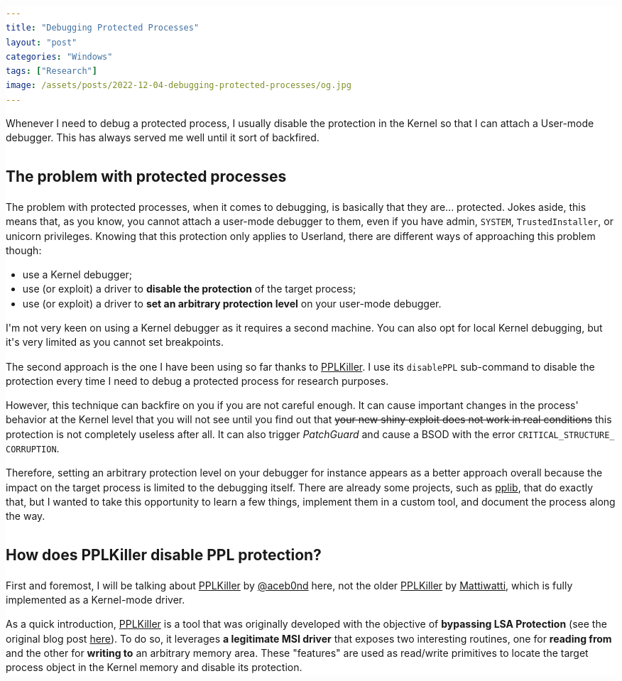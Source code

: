 ```yaml
---
title: "Debugging Protected Processes" 
layout: "post"
categories: "Windows"
tags: ["Research"]
image: /assets/posts/2022-12-04-debugging-protected-processes/og.jpg
---
```


Whenever I need to debug a protected process, I usually disable the protection in the Kernel so that I can attach a User-mode debugger. This has always served me well until it sort of backfired.


## The problem with protected processes

The problem with protected processes, when it comes to debugging, is basically that they are... protected. Jokes aside, this means that, as you know, you cannot attach a user-mode debugger to them, even if you have admin, `SYSTEM`, `TrustedInstaller`, or unicorn privileges. Knowing that this protection only applies to Userland, there are different ways of approaching this problem though:

- use a Kernel debugger;
- use (or exploit) a driver to __disable the protection__ of the target process;
- use (or exploit) a driver to __set an arbitrary protection level__ on your user-mode debugger.

I'm not very keen on using a Kernel debugger as it requires a second machine. You can also opt for local Kernel debugging, but it's very limited as you cannot set breakpoints.

The second approach is the one I have been using so far thanks to [PPLKiller](https://github.com/RedCursorSecurityConsulting/PPLKiller). I use its `disablePPL` sub-command to disable the protection every time I need to debug a protected process for research purposes.

However, this technique can backfire on you if you are not careful enough. It can cause important changes in the process' behavior at the Kernel level that you will not see until you find out that ~~your new shiny exploit does not work in real conditions~~ this protection is not completely useless after all. It can also trigger _PatchGuard_ and cause a BSOD with the error `CRITICAL_STRUCTURE_CORRUPTION`.

Therefore, setting an arbitrary protection level on your debugger for instance appears as a better approach overall because the impact on the target process is limited to the debugging itself. There are already some projects, such as [pplib](https://github.com/notscimmy/pplib), that do exactly that, but I wanted to take this opportunity to learn a few things, implement them in a custom tool, and document the process along the way.

## How does PPLKiller disable PPL protection?

First and foremost, I will be talking about [PPLKiller](https://github.com/RedCursorSecurityConsulting/PPLKiller) by [@aceb0nd](https://twitter.com/aceb0nd) here, not the older [PPLKiller](https://github.com/Mattiwatti/PPLKiller) by [Mattiwatti](https://github.com/Mattiwatti), which is fully implemented as a Kernel-mode driver.

As a quick introduction, [PPLKiller](https://github.com/RedCursorSecurityConsulting/PPLKiller) is a tool that was originally developed with the objective of __bypassing LSA Protection__ (see the original blog post [here](https://redcursor.com.au/bypassing-lsa-protection-aka-protected-process-light-without-mimikatz-on-windows-10/)). To do so, it leverages __a legitimate MSI driver__ that exposes two interesting routines, one for __reading from__ and the other for __writing to__ an arbitrary memory area. These "features" are used as read/write primitives to locate the target process object in the Kernel memory and disable its protection.
